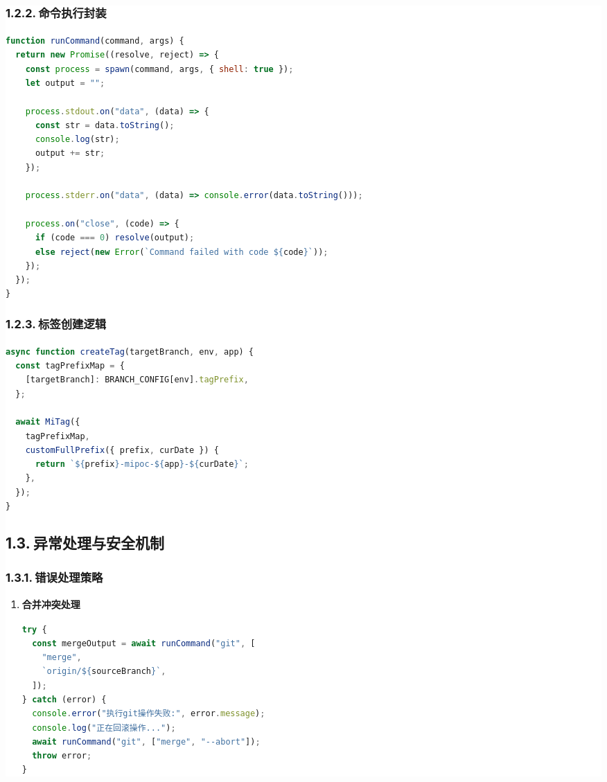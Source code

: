 ### 1.2.2. 命令执行封装

```javascript
function runCommand(command, args) {
  return new Promise((resolve, reject) => {
    const process = spawn(command, args, { shell: true });
    let output = "";

    process.stdout.on("data", (data) => {
      const str = data.toString();
      console.log(str);
      output += str;
    });

    process.stderr.on("data", (data) => console.error(data.toString()));

    process.on("close", (code) => {
      if (code === 0) resolve(output);
      else reject(new Error(`Command failed with code ${code}`));
    });
  });
}
```

### 1.2.3. 标签创建逻辑

```javascript
async function createTag(targetBranch, env, app) {
  const tagPrefixMap = {
    [targetBranch]: BRANCH_CONFIG[env].tagPrefix,
  };

  await MiTag({
    tagPrefixMap,
    customFullPrefix({ prefix, curDate }) {
      return `${prefix}-mipoc-${app}-${curDate}`;
    },
  });
}
```

## 1.3. 异常处理与安全机制

### 1.3.1. 错误处理策略

1. **合并冲突处理**

   ```javascript
   try {
     const mergeOutput = await runCommand("git", [
       "merge",
       `origin/${sourceBranch}`,
     ]);
   } catch (error) {
     console.error("执行git操作失败:", error.message);
     console.log("正在回滚操作...");
     await runCommand("git", ["merge", "--abort"]);
     throw error;
   }
   ```
